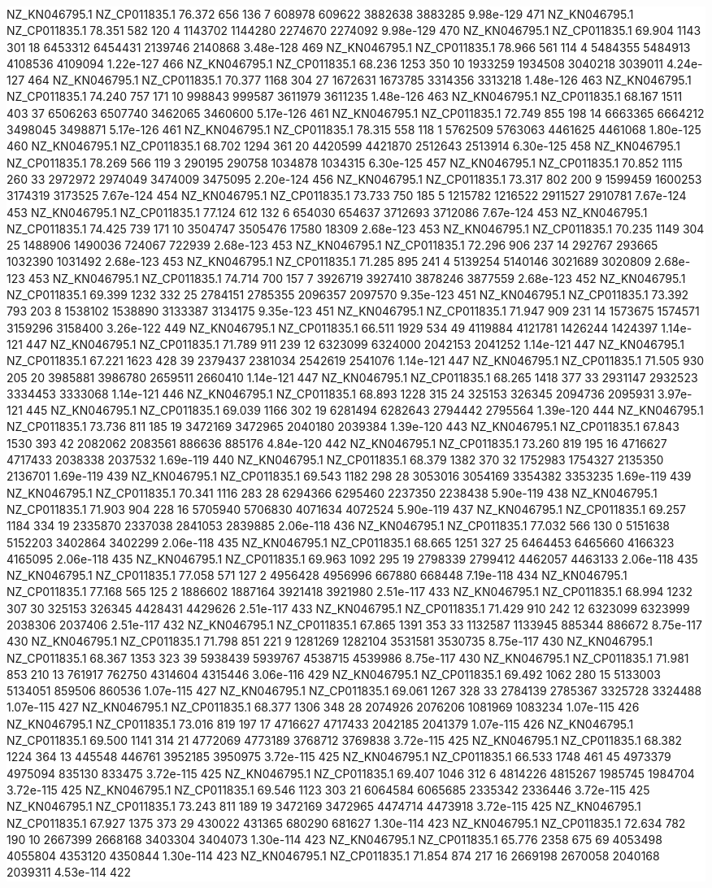 NZ_KN046795.1	NZ_CP011835.1	76.372	656	136	7	608978	609622	3882638	3883285	9.98e-129	471
NZ_KN046795.1	NZ_CP011835.1	78.351	582	120	4	1143702	1144280	2274670	2274092	9.98e-129	470
NZ_KN046795.1	NZ_CP011835.1	69.904	1143	301	18	6453312	6454431	2139746	2140868	3.48e-128	469
NZ_KN046795.1	NZ_CP011835.1	78.966	561	114	4	5484355	5484913	4108536	4109094	1.22e-127	466
NZ_KN046795.1	NZ_CP011835.1	68.236	1253	350	10	1933259	1934508	3040218	3039011	4.24e-127	464
NZ_KN046795.1	NZ_CP011835.1	70.377	1168	304	27	1672631	1673785	3314356	3313218	1.48e-126	463
NZ_KN046795.1	NZ_CP011835.1	74.240	757	171	10	998843	999587	3611979	3611235	1.48e-126	463
NZ_KN046795.1	NZ_CP011835.1	68.167	1511	403	37	6506263	6507740	3462065	3460600	5.17e-126	461
NZ_KN046795.1	NZ_CP011835.1	72.749	855	198	14	6663365	6664212	3498045	3498871	5.17e-126	461
NZ_KN046795.1	NZ_CP011835.1	78.315	558	118	1	5762509	5763063	4461625	4461068	1.80e-125	460
NZ_KN046795.1	NZ_CP011835.1	68.702	1294	361	20	4420599	4421870	2512643	2513914	6.30e-125	458
NZ_KN046795.1	NZ_CP011835.1	78.269	566	119	3	290195	290758	1034878	1034315	6.30e-125	457
NZ_KN046795.1	NZ_CP011835.1	70.852	1115	260	33	2972972	2974049	3474009	3475095	2.20e-124	456
NZ_KN046795.1	NZ_CP011835.1	73.317	802	200	9	1599459	1600253	3174319	3173525	7.67e-124	454
NZ_KN046795.1	NZ_CP011835.1	73.733	750	185	5	1215782	1216522	2911527	2910781	7.67e-124	453
NZ_KN046795.1	NZ_CP011835.1	77.124	612	132	6	654030	654637	3712693	3712086	7.67e-124	453
NZ_KN046795.1	NZ_CP011835.1	74.425	739	171	10	3504747	3505476	17580	18309	2.68e-123	453
NZ_KN046795.1	NZ_CP011835.1	70.235	1149	304	25	1488906	1490036	724067	722939	2.68e-123	453
NZ_KN046795.1	NZ_CP011835.1	72.296	906	237	14	292767	293665	1032390	1031492	2.68e-123	453
NZ_KN046795.1	NZ_CP011835.1	71.285	895	241	4	5139254	5140146	3021689	3020809	2.68e-123	453
NZ_KN046795.1	NZ_CP011835.1	74.714	700	157	7	3926719	3927410	3878246	3877559	2.68e-123	452
NZ_KN046795.1	NZ_CP011835.1	69.399	1232	332	25	2784151	2785355	2096357	2097570	9.35e-123	451
NZ_KN046795.1	NZ_CP011835.1	73.392	793	203	8	1538102	1538890	3133387	3134175	9.35e-123	451
NZ_KN046795.1	NZ_CP011835.1	71.947	909	231	14	1573675	1574571	3159296	3158400	3.26e-122	449
NZ_KN046795.1	NZ_CP011835.1	66.511	1929	534	49	4119884	4121781	1426244	1424397	1.14e-121	447
NZ_KN046795.1	NZ_CP011835.1	71.789	911	239	12	6323099	6324000	2042153	2041252	1.14e-121	447
NZ_KN046795.1	NZ_CP011835.1	67.221	1623	428	39	2379437	2381034	2542619	2541076	1.14e-121	447
NZ_KN046795.1	NZ_CP011835.1	71.505	930	205	20	3985881	3986780	2659511	2660410	1.14e-121	447
NZ_KN046795.1	NZ_CP011835.1	68.265	1418	377	33	2931147	2932523	3334453	3333068	1.14e-121	446
NZ_KN046795.1	NZ_CP011835.1	68.893	1228	315	24	325153	326345	2094736	2095931	3.97e-121	445
NZ_KN046795.1	NZ_CP011835.1	69.039	1166	302	19	6281494	6282643	2794442	2795564	1.39e-120	444
NZ_KN046795.1	NZ_CP011835.1	73.736	811	185	19	3472169	3472965	2040180	2039384	1.39e-120	443
NZ_KN046795.1	NZ_CP011835.1	67.843	1530	393	42	2082062	2083561	886636	885176	4.84e-120	442
NZ_KN046795.1	NZ_CP011835.1	73.260	819	195	16	4716627	4717433	2038338	2037532	1.69e-119	440
NZ_KN046795.1	NZ_CP011835.1	68.379	1382	370	32	1752983	1754327	2135350	2136701	1.69e-119	439
NZ_KN046795.1	NZ_CP011835.1	69.543	1182	298	28	3053016	3054169	3354382	3353235	1.69e-119	439
NZ_KN046795.1	NZ_CP011835.1	70.341	1116	283	28	6294366	6295460	2237350	2238438	5.90e-119	438
NZ_KN046795.1	NZ_CP011835.1	71.903	904	228	16	5705940	5706830	4071634	4072524	5.90e-119	437
NZ_KN046795.1	NZ_CP011835.1	69.257	1184	334	19	2335870	2337038	2841053	2839885	2.06e-118	436
NZ_KN046795.1	NZ_CP011835.1	77.032	566	130	0	5151638	5152203	3402864	3402299	2.06e-118	435
NZ_KN046795.1	NZ_CP011835.1	68.665	1251	327	25	6464453	6465660	4166323	4165095	2.06e-118	435
NZ_KN046795.1	NZ_CP011835.1	69.963	1092	295	19	2798339	2799412	4462057	4463133	2.06e-118	435
NZ_KN046795.1	NZ_CP011835.1	77.058	571	127	2	4956428	4956996	667880	668448	7.19e-118	434
NZ_KN046795.1	NZ_CP011835.1	77.168	565	125	2	1886602	1887164	3921418	3921980	2.51e-117	433
NZ_KN046795.1	NZ_CP011835.1	68.994	1232	307	30	325153	326345	4428431	4429626	2.51e-117	433
NZ_KN046795.1	NZ_CP011835.1	71.429	910	242	12	6323099	6323999	2038306	2037406	2.51e-117	432
NZ_KN046795.1	NZ_CP011835.1	67.865	1391	353	33	1132587	1133945	885344	886672	8.75e-117	430
NZ_KN046795.1	NZ_CP011835.1	71.798	851	221	9	1281269	1282104	3531581	3530735	8.75e-117	430
NZ_KN046795.1	NZ_CP011835.1	68.367	1353	323	39	5938439	5939767	4538715	4539986	8.75e-117	430
NZ_KN046795.1	NZ_CP011835.1	71.981	853	210	13	761917	762750	4314604	4315446	3.06e-116	429
NZ_KN046795.1	NZ_CP011835.1	69.492	1062	280	15	5133003	5134051	859506	860536	1.07e-115	427
NZ_KN046795.1	NZ_CP011835.1	69.061	1267	328	33	2784139	2785367	3325728	3324488	1.07e-115	427
NZ_KN046795.1	NZ_CP011835.1	68.377	1306	348	28	2074926	2076206	1081969	1083234	1.07e-115	426
NZ_KN046795.1	NZ_CP011835.1	73.016	819	197	17	4716627	4717433	2042185	2041379	1.07e-115	426
NZ_KN046795.1	NZ_CP011835.1	69.500	1141	314	21	4772069	4773189	3768712	3769838	3.72e-115	425
NZ_KN046795.1	NZ_CP011835.1	68.382	1224	364	13	445548	446761	3952185	3950975	3.72e-115	425
NZ_KN046795.1	NZ_CP011835.1	66.533	1748	461	45	4973379	4975094	835130	833475	3.72e-115	425
NZ_KN046795.1	NZ_CP011835.1	69.407	1046	312	6	4814226	4815267	1985745	1984704	3.72e-115	425
NZ_KN046795.1	NZ_CP011835.1	69.546	1123	303	21	6064584	6065685	2335342	2336446	3.72e-115	425
NZ_KN046795.1	NZ_CP011835.1	73.243	811	189	19	3472169	3472965	4474714	4473918	3.72e-115	425
NZ_KN046795.1	NZ_CP011835.1	67.927	1375	373	29	430022	431365	680290	681627	1.30e-114	423
NZ_KN046795.1	NZ_CP011835.1	72.634	782	190	10	2667399	2668168	3403304	3404073	1.30e-114	423
NZ_KN046795.1	NZ_CP011835.1	65.776	2358	675	69	4053498	4055804	4353120	4350844	1.30e-114	423
NZ_KN046795.1	NZ_CP011835.1	71.854	874	217	16	2669198	2670058	2040168	2039311	4.53e-114	422